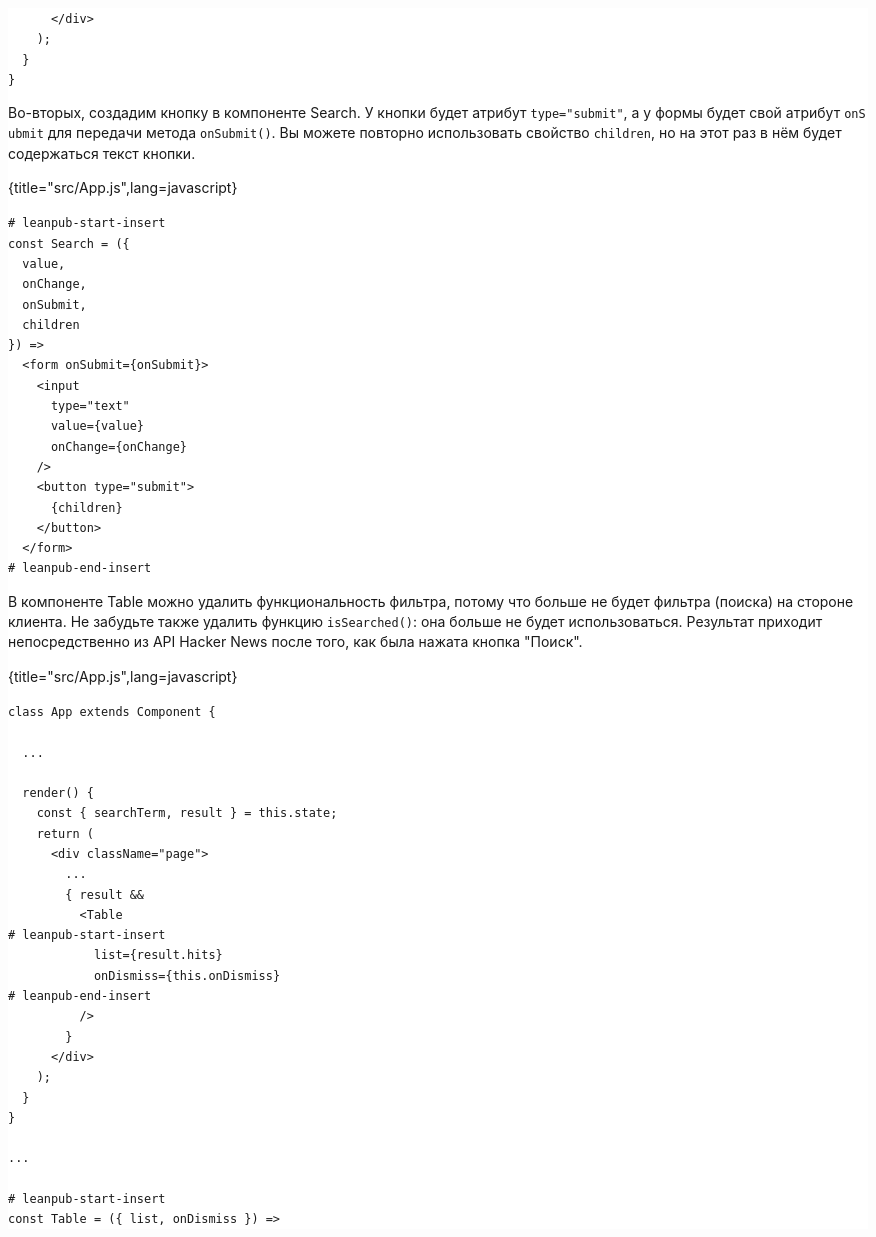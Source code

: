 ~~~~~~~~
      </div>
    );
  }
}
~~~~~~~~

Во-вторых, создадим кнопку в компоненте Search. У кнопки будет атрибут `type="submit"`, а у формы будет свой атрибут `onSubmit` для передачи метода `onSubmit()`. Вы можете повторно использовать свойство `children`, но на этот раз в нём будет содержаться текст кнопки.

{title="src/App.js",lang=javascript}
~~~~~~~~
# leanpub-start-insert
const Search = ({
  value,
  onChange,
  onSubmit,
  children
}) =>
  <form onSubmit={onSubmit}>
    <input
      type="text"
      value={value}
      onChange={onChange}
    />
    <button type="submit">
      {children}
    </button>
  </form>
# leanpub-end-insert
~~~~~~~~

В компоненте Table можно удалить функциональность фильтра, потому что больше не будет фильтра (поиска) на стороне клиента. Не забудьте также удалить функцию `isSearched()`: она больше не будет использоваться. Результат приходит непосредственно из API Hacker News после того, как была нажата кнопка "Поиск".

{title="src/App.js",lang=javascript}
~~~~~~~~
class App extends Component {

  ...

  render() {
    const { searchTerm, result } = this.state;
    return (
      <div className="page">
        ...
        { result &&
          <Table
# leanpub-start-insert
            list={result.hits}
            onDismiss={this.onDismiss}
# leanpub-end-insert
          />
        }
      </div>
    );
  }
}

...

# leanpub-start-insert
const Table = ({ list, onDismiss }) =>
~~~~~~~~